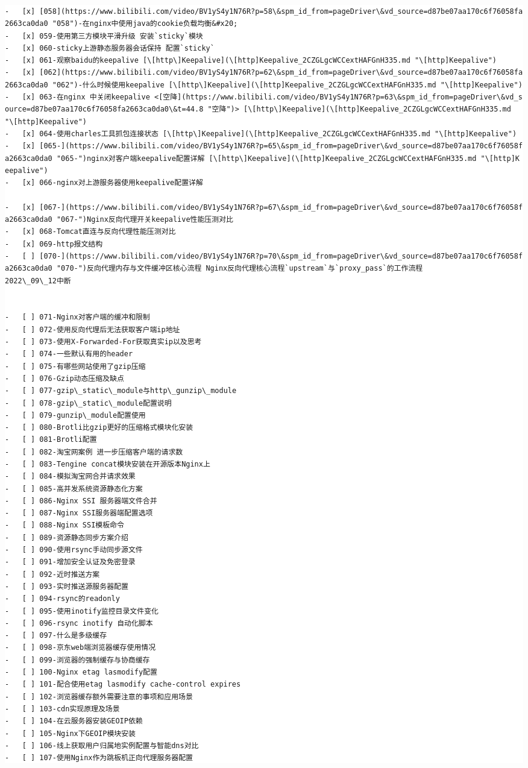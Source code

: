     -   [x] [058](https://www.bilibili.com/video/BV1yS4y1N76R?p=58\&spm_id_from=pageDriver\&vd_source=d87be07aa170c6f76058fa2663ca0da0 "058")-在nginx中使用java的cookie负载均衡&#x20;
    -   [x] 059-使用第三方模块平滑升级 安装`sticky`模块
    -   [x] 060-sticky上游静态服务器会话保持 配置`sticky`
    -   [x] 061-观察baidu的keepalive [\[http\]Keepalive](\[http]Keepalive_2CZGLgcWCCextHAFGnH335.md "\[http]Keepalive")
    -   [x] [062](https://www.bilibili.com/video/BV1yS4y1N76R?p=62\&spm_id_from=pageDriver\&vd_source=d87be07aa170c6f76058fa2663ca0da0 "062")-什么时候使用keepalive [\[http\]Keepalive](\[http]Keepalive_2CZGLgcWCCextHAFGnH335.md "\[http]Keepalive")
    -   [x] 063-在nginx 中关闭keepalive <[空降](https://www.bilibili.com/video/BV1yS4y1N76R?p=63\&spm_id_from=pageDriver\&vd_source=d87be07aa170c6f76058fa2663ca0da0\&t=44.8 "空降")> [\[http\]Keepalive](\[http]Keepalive_2CZGLgcWCCextHAFGnH335.md "\[http]Keepalive")
    -   [x] 064-使用charles工具抓包连接状态 [\[http\]Keepalive](\[http]Keepalive_2CZGLgcWCCextHAFGnH335.md "\[http]Keepalive")
    -   [x] [065-](https://www.bilibili.com/video/BV1yS4y1N76R?p=65\&spm_id_from=pageDriver\&vd_source=d87be07aa170c6f76058fa2663ca0da0 "065-")nginx对客户端keepalive配置详解 [\[http\]Keepalive](\[http]Keepalive_2CZGLgcWCCextHAFGnH335.md "\[http]Keepalive")
    -   [x] 066-nginx对上游服务器使用keepalive配置详解

    -   [x] [067-](https://www.bilibili.com/video/BV1yS4y1N76R?p=67\&spm_id_from=pageDriver\&vd_source=d87be07aa170c6f76058fa2663ca0da0 "067-")Nginx反向代理开关keepalive性能压测对比
    -   [x] 068-Tomcat直连与反向代理性能压测对比
    -   [x] 069-http报文结构
    -   [ ] [070-](https://www.bilibili.com/video/BV1yS4y1N76R?p=70\&spm_id_from=pageDriver\&vd_source=d87be07aa170c6f76058fa2663ca0da0 "070-")反向代理内存与文件缓冲区核心流程 Nginx反向代理核心流程`upstream`与`proxy_pass`的工作流程
    2022\_09\_12中断


    -   [ ] 071-Nginx对客户端的缓冲和限制
    -   [ ] 072-使用反向代理后无法获取客户端ip地址
    -   [ ] 073-使用X-Forwarded-For获取真实ip以及思考
    -   [ ] 074-一些默认有用的header
    -   [ ] 075-有哪些网站使用了gzip压缩
    -   [ ] 076-Gzip动态压缩及缺点
    -   [ ] 077-gzip\_static\_module与http\_gunzip\_module
    -   [ ] 078-gzip\_static\_module配置说明
    -   [ ] 079-gunzip\_module配置使用
    -   [ ] 080-Brotli比gzip更好的压缩格式模块化安装
    -   [ ] 081-Brotli配置
    -   [ ] 082-淘宝网案例 进一步压缩客户端的请求数
    -   [ ] 083-Tengine concat模块安装在开源版本Nginx上
    -   [ ] 084-模拟淘宝网合并请求效果
    -   [ ] 085-高并发系统资源静态化方案
    -   [ ] 086-Nginx SSI 服务器端文件合并
    -   [ ] 087-Nginx SSI服务器端配置选项
    -   [ ] 088-Nginx SSI模板命令
    -   [ ] 089-资源静态同步方案介绍
    -   [ ] 090-使用rsync手动同步源文件
    -   [ ] 091-增加安全认证及免密登录
    -   [ ] 092-近时推送方案
    -   [ ] 093-实时推送源服务器配置
    -   [ ] 094-rsync的readonly
    -   [ ] 095-使用inotify监控目录文件变化
    -   [ ] 096-rsync inotify 自动化脚本
    -   [ ] 097-什么是多级缓存
    -   [ ] 098-京东web端浏览器缓存使用情况
    -   [ ] 099-浏览器的强制缓存与协商缓存
    -   [ ] 100-Nginx etag lasmodify配置
    -   [ ] 101-配合使用etag lasmodify cache-control expires
    -   [ ] 102-浏览器缓存额外需要注意的事项和应用场景
    -   [ ] 103-cdn实现原理及场景
    -   [ ] 104-在云服务器安装GEOIP依赖
    -   [ ] 105-Nginx下GEOIP模块安装
    -   [ ] 106-线上获取用户归属地实例配置与智能dns对比
    -   [ ] 107-使用Nginx作为跳板机正向代理服务器配置